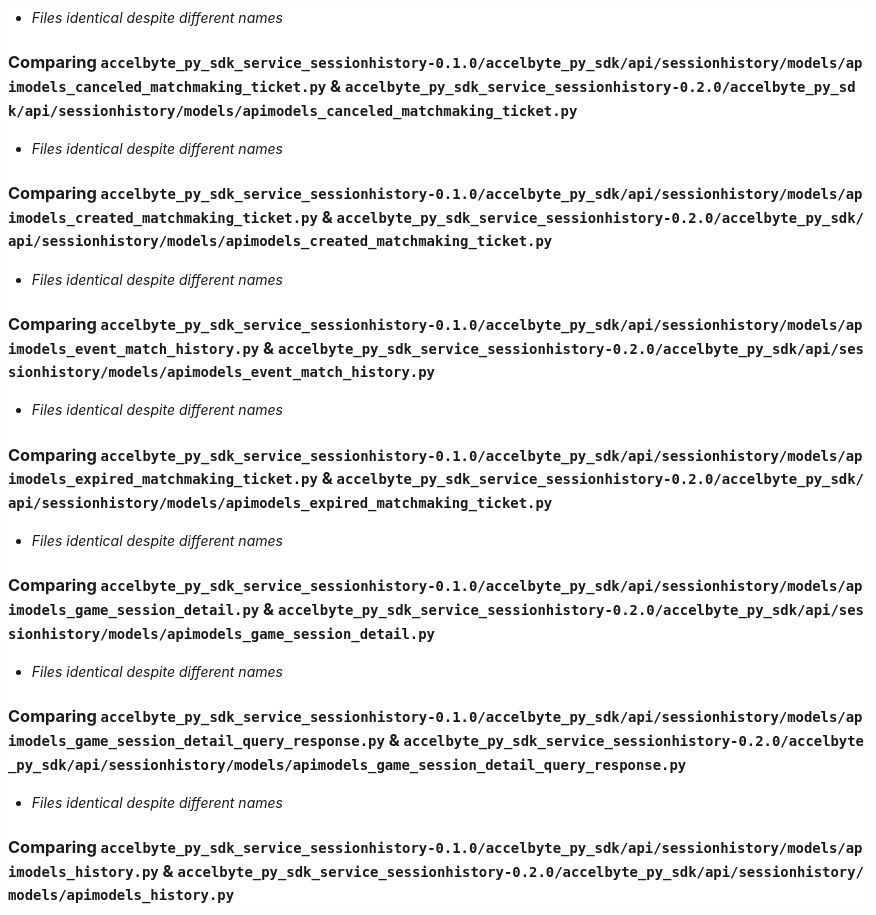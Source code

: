  * *Files identical despite different names*

### Comparing `accelbyte_py_sdk_service_sessionhistory-0.1.0/accelbyte_py_sdk/api/sessionhistory/models/apimodels_canceled_matchmaking_ticket.py` & `accelbyte_py_sdk_service_sessionhistory-0.2.0/accelbyte_py_sdk/api/sessionhistory/models/apimodels_canceled_matchmaking_ticket.py`

 * *Files identical despite different names*

### Comparing `accelbyte_py_sdk_service_sessionhistory-0.1.0/accelbyte_py_sdk/api/sessionhistory/models/apimodels_created_matchmaking_ticket.py` & `accelbyte_py_sdk_service_sessionhistory-0.2.0/accelbyte_py_sdk/api/sessionhistory/models/apimodels_created_matchmaking_ticket.py`

 * *Files identical despite different names*

### Comparing `accelbyte_py_sdk_service_sessionhistory-0.1.0/accelbyte_py_sdk/api/sessionhistory/models/apimodels_event_match_history.py` & `accelbyte_py_sdk_service_sessionhistory-0.2.0/accelbyte_py_sdk/api/sessionhistory/models/apimodels_event_match_history.py`

 * *Files identical despite different names*

### Comparing `accelbyte_py_sdk_service_sessionhistory-0.1.0/accelbyte_py_sdk/api/sessionhistory/models/apimodels_expired_matchmaking_ticket.py` & `accelbyte_py_sdk_service_sessionhistory-0.2.0/accelbyte_py_sdk/api/sessionhistory/models/apimodels_expired_matchmaking_ticket.py`

 * *Files identical despite different names*

### Comparing `accelbyte_py_sdk_service_sessionhistory-0.1.0/accelbyte_py_sdk/api/sessionhistory/models/apimodels_game_session_detail.py` & `accelbyte_py_sdk_service_sessionhistory-0.2.0/accelbyte_py_sdk/api/sessionhistory/models/apimodels_game_session_detail.py`

 * *Files identical despite different names*

### Comparing `accelbyte_py_sdk_service_sessionhistory-0.1.0/accelbyte_py_sdk/api/sessionhistory/models/apimodels_game_session_detail_query_response.py` & `accelbyte_py_sdk_service_sessionhistory-0.2.0/accelbyte_py_sdk/api/sessionhistory/models/apimodels_game_session_detail_query_response.py`

 * *Files identical despite different names*

### Comparing `accelbyte_py_sdk_service_sessionhistory-0.1.0/accelbyte_py_sdk/api/sessionhistory/models/apimodels_history.py` & `accelbyte_py_sdk_service_sessionhistory-0.2.0/accelbyte_py_sdk/api/sessionhistory/models/apimodels_history.py`
